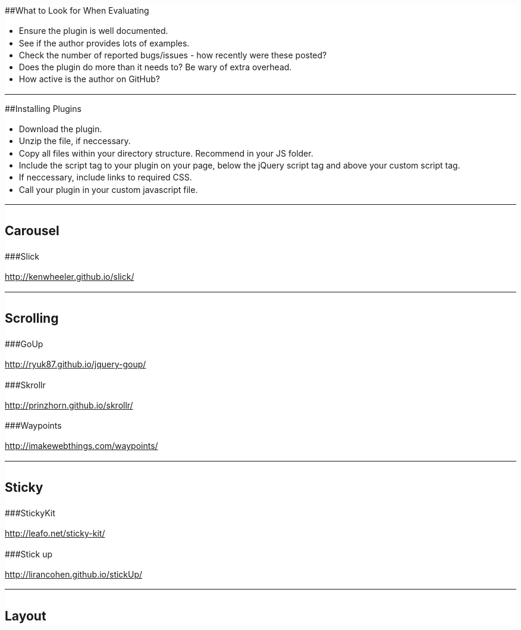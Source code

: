 ##What to Look for When Evaluating

*  Ensure the plugin is well documented.
*  See if the author provides lots of examples.
*  Check the number of reported bugs/issues - how recently were these posted?
*  Does the plugin do more than it needs to? Be wary of extra overhead.
*  How active is the author on GitHub?

---

##Installing Plugins

*  Download the plugin.
*  Unzip the file, if neccessary.
*  Copy all files within your directory structure. Recommend in your JS folder.
*  Include the script tag to your plugin on your page, below the jQuery script tag and above your custom script tag.
*  If neccessary, include links to required CSS.
*  Call your plugin in your custom javascript file.

---

## Carousel

###Slick

http://kenwheeler.github.io/slick/

---

## Scrolling

###GoUp

http://ryuk87.github.io/jquery-goup/

###Skrollr

http://prinzhorn.github.io/skrollr/

###Waypoints

http://imakewebthings.com/waypoints/

---

## Sticky

###StickyKit

http://leafo.net/sticky-kit/

###Stick up

http://lirancohen.github.io/stickUp/

---
## Layout

